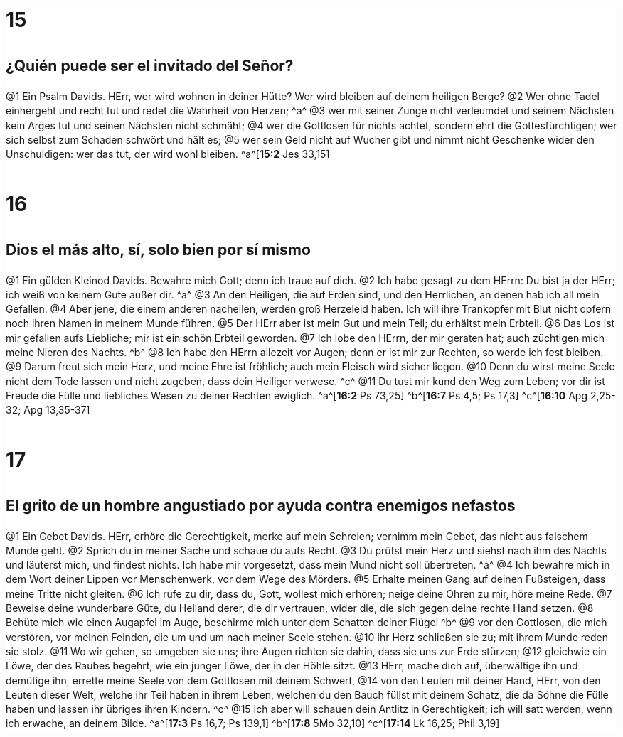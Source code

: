 # 15
## ¿Quién puede ser el invitado del Señor?
@1 Ein Psalm Davids. HErr, wer wird wohnen in deiner Hütte? Wer wird bleiben auf deinem heiligen Berge? @2 Wer ohne Tadel einhergeht und recht tut und redet die Wahrheit von Herzen; ^a^ @3 wer mit seiner Zunge nicht verleumdet und seinem Nächsten kein Arges tut und seinen Nächsten nicht schmäht; @4 wer die Gottlosen für nichts achtet, sondern ehrt die Gottesfürchtigen; wer sich selbst zum Schaden schwört und hält es; @5 wer sein Geld nicht auf Wucher gibt und nimmt nicht Geschenke wider den Unschuldigen: wer das tut, der wird wohl bleiben.
^a^[**15:2** Jes 33,15]

# 16
## Dios el más alto, sí, solo bien por sí mismo
@1 Ein gülden Kleinod Davids. Bewahre mich Gott; denn ich traue auf dich. @2 Ich habe gesagt zu dem HErrn: Du bist ja der HErr; ich weiß von keinem Gute außer dir. ^a^ @3 An den Heiligen, die auf Erden sind, und den Herrlichen, an denen hab ich all mein Gefallen. @4 Aber jene, die einem anderen nacheilen, werden groß Herzeleid haben. Ich will ihre Trankopfer mit Blut nicht opfern noch ihren Namen in meinem Munde führen. @5 Der HErr aber ist mein Gut und mein Teil; du erhältst mein Erbteil. @6 Das Los ist mir gefallen aufs Liebliche; mir ist ein schön Erbteil geworden. @7 Ich lobe den HErrn, der mir geraten hat; auch züchtigen mich meine Nieren des Nachts. ^b^ @8 Ich habe den HErrn allezeit vor Augen; denn er ist mir zur Rechten, so werde ich fest bleiben. @9 Darum freut sich mein Herz, und meine Ehre ist fröhlich; auch mein Fleisch wird sicher liegen. @10 Denn du wirst meine Seele nicht dem Tode lassen und nicht zugeben, dass dein Heiliger verwese. ^c^ @11 Du tust mir kund den Weg zum Leben; vor dir ist Freude die Fülle und liebliches Wesen zu deiner Rechten ewiglich.
^a^[**16:2** Ps 73,25] ^b^[**16:7** Ps 4,5; Ps 17,3] ^c^[**16:10** Apg 2,25-32; Apg 13,35-37]

# 17
## El grito de un hombre angustiado por ayuda contra enemigos nefastos
@1 Ein Gebet Davids. HErr, erhöre die Gerechtigkeit, merke auf mein Schreien; vernimm mein Gebet, das nicht aus falschem Munde geht. @2 Sprich du in meiner Sache und schaue du aufs Recht. @3 Du prüfst mein Herz und siehst nach ihm des Nachts und läuterst mich, und findest nichts. Ich habe mir vorgesetzt, dass mein Mund nicht soll übertreten. ^a^ @4 Ich bewahre mich in dem Wort deiner Lippen vor Menschenwerk, vor dem Wege des Mörders. @5 Erhalte meinen Gang auf deinen Fußsteigen, dass meine Tritte nicht gleiten. @6 Ich rufe zu dir, dass du, Gott, wollest mich erhören; neige deine Ohren zu mir, höre meine Rede. @7 Beweise deine wunderbare Güte, du Heiland derer, die dir vertrauen, wider die, die sich gegen deine rechte Hand setzen. @8 Behüte mich wie einen Augapfel im Auge, beschirme mich unter dem Schatten deiner Flügel ^b^ @9 vor den Gottlosen, die mich verstören, vor meinen Feinden, die um und um nach meiner Seele stehen. @10 Ihr Herz schließen sie zu; mit ihrem Munde reden sie stolz. @11 Wo wir gehen, so umgeben sie uns; ihre Augen richten sie dahin, dass sie uns zur Erde stürzen; @12 gleichwie ein Löwe, der des Raubes begehrt, wie ein junger Löwe, der in der Höhle sitzt. @13 HErr, mache dich auf, überwältige ihn und demütige ihn, errette meine Seele von dem Gottlosen mit deinem Schwert, @14 von den Leuten mit deiner Hand, HErr, von den Leuten dieser Welt, welche ihr Teil haben in ihrem Leben, welchen du den Bauch füllst mit deinem Schatz, die da Söhne die Fülle haben und lassen ihr übriges ihren Kindern. ^c^ @15 Ich aber will schauen dein Antlitz in Gerechtigkeit; ich will satt werden, wenn ich erwache, an deinem Bilde.
^a^[**17:3** Ps 16,7; Ps 139,1] ^b^[**17:8** 5Mo 32,10] ^c^[**17:14** Lk 16,25; Phil 3,19]
